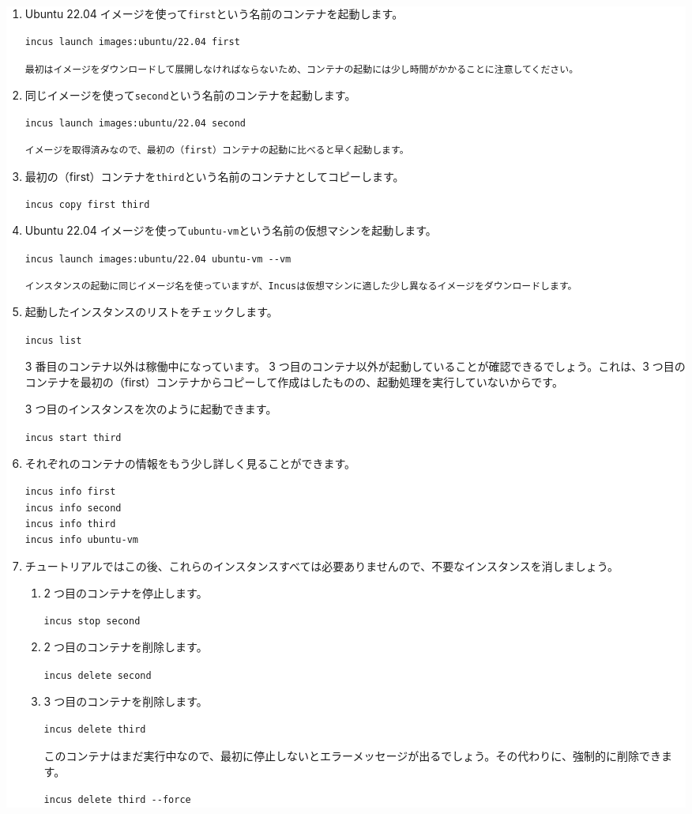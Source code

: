 1. Ubuntu 22.04 イメージを使って`first`という名前のコンテナを起動します。

       incus launch images:ubuntu/22.04 first

   ```{note}
   最初はイメージをダウンロードして展開しなければならないため、コンテナの起動には少し時間がかかることに注意してください。
   ```

1. 同じイメージを使って`second`という名前のコンテナを起動します。

       incus launch images:ubuntu/22.04 second

   ```{note}
   イメージを取得済みなので、最初の（first）コンテナの起動に比べると早く起動します。
   ```

1. 最初の（first）コンテナを`third`という名前のコンテナとしてコピーします。

       incus copy first third

1. Ubuntu 22.04 イメージを使って`ubuntu-vm`という名前の仮想マシンを起動します。

       incus launch images:ubuntu/22.04 ubuntu-vm --vm

   ```{note}
   インスタンスの起動に同じイメージ名を使っていますが、Incusは仮想マシンに適した少し異なるイメージをダウンロードします。
   ```

1. 起動したインスタンスのリストをチェックします。

       incus list

   3 番目のコンテナ以外は稼働中になっています。
   3 つ目のコンテナ以外が起動していることが確認できるでしょう。これは、3 つ目のコンテナを最初の（first）コンテナからコピーして作成はしたものの、起動処理を実行していないからです。

   3 つ目のインスタンスを次のように起動できます。

       incus start third

1. それぞれのコンテナの情報をもう少し詳しく見ることができます。

       incus info first
       incus info second
       incus info third
       incus info ubuntu-vm

1. チュートリアルではこの後、これらのインスタンスすべては必要ありませんので、不要なインスタンスを消しましょう。

   1. 2 つ目のコンテナを停止します。

          incus stop second

   1. 2 つ目のコンテナを削除します。

          incus delete second

   1. 3 つ目のコンテナを削除します。

          incus delete third

      このコンテナはまだ実行中なので、最初に停止しないとエラーメッセージが出るでしょう。その代わりに、強制的に削除できます。

          incus delete third --force
